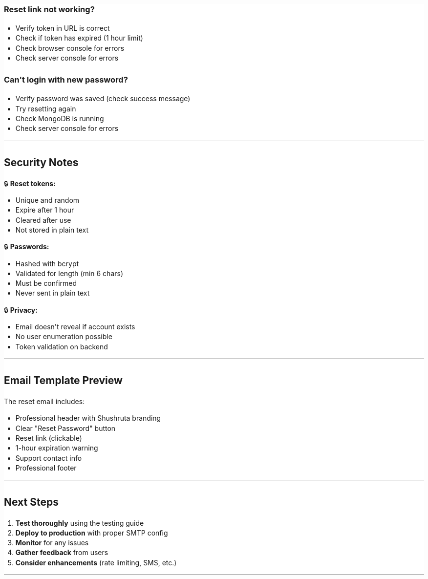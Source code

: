 ### Reset link not working?
- Verify token in URL is correct
- Check if token has expired (1 hour limit)
- Check browser console for errors
- Check server console for errors

### Can't login with new password?
- Verify password was saved (check success message)
- Try resetting again
- Check MongoDB is running
- Check server console for errors

---

## Security Notes

🔒 **Reset tokens:**
- Unique and random
- Expire after 1 hour
- Cleared after use
- Not stored in plain text

🔒 **Passwords:**
- Hashed with bcrypt
- Validated for length (min 6 chars)
- Must be confirmed
- Never sent in plain text

🔒 **Privacy:**
- Email doesn't reveal if account exists
- No user enumeration possible
- Token validation on backend

---

## Email Template Preview

The reset email includes:
- Professional header with Shushruta branding
- Clear "Reset Password" button
- Reset link (clickable)
- 1-hour expiration warning
- Support contact info
- Professional footer

---

## Next Steps

1. **Test thoroughly** using the testing guide
2. **Deploy to production** with proper SMTP config
3. **Monitor** for any issues
4. **Gather feedback** from users
5. **Consider enhancements** (rate limiting, SMS, etc.)

---
